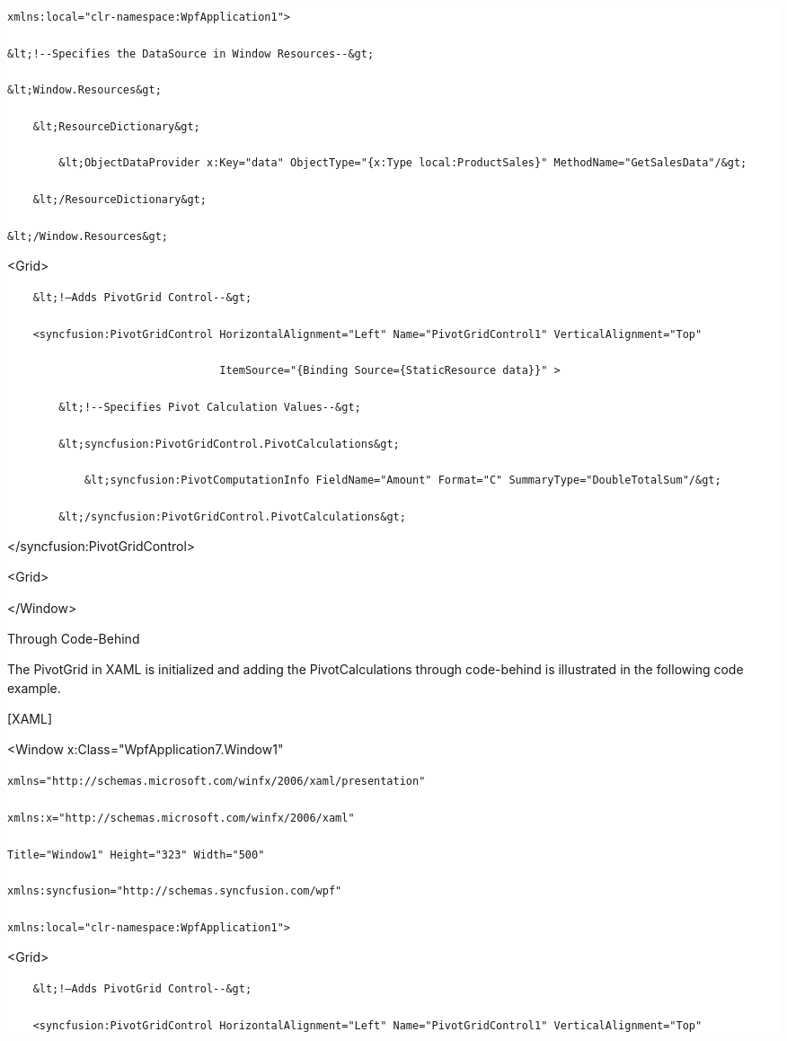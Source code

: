     xmlns:local="clr-namespace:WpfApplication1">

    &lt;!--Specifies the DataSource in Window Resources--&gt;

    &lt;Window.Resources&gt;

        &lt;ResourceDictionary&gt;

            &lt;ObjectDataProvider x:Key="data" ObjectType="{x:Type local:ProductSales}" MethodName="GetSalesData"/&gt;

        &lt;/ResourceDictionary&gt;

    &lt;/Window.Resources&gt;

&lt;Grid&gt;

        &lt;!—Adds PivotGrid Control--&gt;

        <syncfusion:PivotGridControl HorizontalAlignment="Left" Name="PivotGridControl1" VerticalAlignment="Top" 

                                     ItemSource="{Binding Source={StaticResource data}}" >

            &lt;!--Specifies Pivot Calculation Values--&gt; 

            &lt;syncfusion:PivotGridControl.PivotCalculations&gt;

                &lt;syncfusion:PivotComputationInfo FieldName="Amount" Format="C" SummaryType="DoubleTotalSum"/&gt;

            &lt;/syncfusion:PivotGridControl.PivotCalculations&gt;

&lt;/syncfusion:PivotGridControl&gt;

&lt;Grid&gt;

&lt;/Window&gt;



Through Code-Behind

The PivotGrid in XAML is initialized and adding the PivotCalculations through code-behind is illustrated in the following code example.

[XAML]

<Window x:Class="WpfApplication7.Window1"

    xmlns="http://schemas.microsoft.com/winfx/2006/xaml/presentation"

    xmlns:x="http://schemas.microsoft.com/winfx/2006/xaml"

    Title="Window1" Height="323" Width="500" 

    xmlns:syncfusion="http://schemas.syncfusion.com/wpf"

    xmlns:local="clr-namespace:WpfApplication1">

&lt;Grid&gt;

        &lt;!—Adds PivotGrid Control--&gt;

        <syncfusion:PivotGridControl HorizontalAlignment="Left" Name="PivotGridControl1" VerticalAlignment="Top" 
